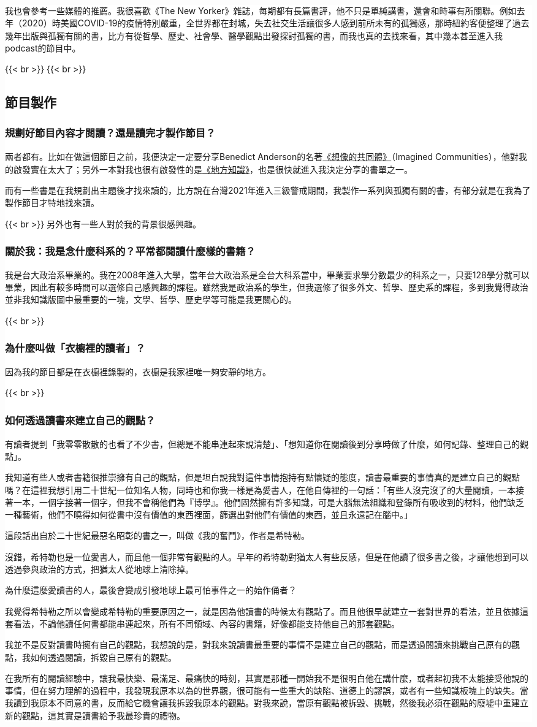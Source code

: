 我也會參考一些媒體的推薦。我很喜歡《The New Yorker》雜誌，每期都有長篇書評，他不只是單純講書，還會和時事有所關聯。例如去年（2020）時美國COVID-19的疫情特別嚴重，全世界都在封城，失去社交生活讓很多人感到前所未有的孤獨感，那時紐約客便整理了過去幾年出版與孤獨有關的書，比方有從哲學、歷史、社會學、醫學觀點出發探討孤獨的書，而我也真的去找來看，其中幾本甚至進入我podcast的節目中。

{{< br >}}
{{< br >}}

## 節目製作

### 規劃好節目內容才閱讀？還是讀完才製作節目？

兩者都有。比如在做這個節目之前，我便決定一定要分享Benedict Anderson的名著[《想像的共同體》](https://podcasts.apple.com/tw/podcast/7-%E6%AD%B7%E5%8F%B2%E5%AD%B8-%E6%83%B3%E5%83%8F%E7%9A%84%E5%85%B1%E5%90%8C%E9%AB%94-imagined-communities/id1553436127?i=1000514785823)（Imagined Communities），他對我的啟發實在太大了；另外一本對我也很有啟發性的是[《地方知識》](https://podcasts.apple.com/tw/podcast/11-%E4%BA%BA%E9%A1%9E%E5%AD%B8-%E4%B8%89%E7%A8%AE%E7%9C%8B%E5%BE%85-%E8%87%AA%E6%88%91-%E7%9A%84%E6%96%B9%E5%BC%8F-local-knowledge/id1553436127?i=1000518577591)，也是很快就進入我決定分享的書單之一。

而有一些書是在我規劃出主題後才找來讀的，比方說在台灣2021年進入三級警戒期間，我製作一系列與孤獨有關的書，有部分就是在我為了製作節目才特地找來讀。

{{< br >}}
另外也有一些人對於我的背景很感興趣。

### 關於我：我是念什麼科系的？平常都閱讀什麼樣的書籍？

我是台大政治系畢業的。我在2008年進入大學，當年台大政治系是全台大科系當中，畢業要求學分數最少的科系之一，只要128學分就可以畢業，因此有較多時間可以選修自己感興趣的課程。雖然我是政治系的學生，但我選修了很多外文、哲學、歷史系的課程，多到我覺得政治並非我知識版圖中最重要的一塊，文學、哲學、歷史學等可能是我更關心的。

{{< br >}}

### 為什麼叫做「衣櫥裡的讀者」？

因為我的節目都是在衣櫥裡錄製的，衣櫥是我家裡唯一夠安靜的地方。

{{< br >}}

### 如何透過讀書來建立自己的觀點？

有讀者提到「我零零散散的也看了不少書，但總是不能串連起來說清楚」、「想知道你在閱讀後到分享時做了什麼，如何記錄、整理自己的觀點」。

我知道有些人或者書籍很推崇擁有自己的觀點，但是坦白說我對這件事情抱持有點懷疑的態度，讀書最重要的事情真的是建立自己的觀點嗎？在這裡我想引用二十世紀一位知名人物，同時也和你我一樣是為愛書人，在他自傳裡的一句話：「有些人沒完沒了的大量閱讀，一本接著一本，一個字接著一個字，但我不會稱他們為『博學』。他們固然擁有許多知識，可是大腦無法組織和登錄所有吸收到的材料，他們缺乏一種藝術，他們不曉得如何從書中沒有價值的東西裡面，篩選出對他們有價值的東西，並且永遠記在腦中。」

這段話出自於二十世紀最惡名昭彰的書之一，叫做《我的奮鬥》，作者是希特勒。

沒錯，希特勒也是一位愛書人，而且他一個非常有觀點的人。早年的希特勒對猶太人有些反感，但是在他讀了很多書之後，才讓他想到可以透過參與政治的方式，把猶太人從地球上清除掉。

為什麼這麼愛讀書的人，最後會變成引發地球上最可怕事件之一的始作俑者？

我覺得希特勒之所以會變成希特勒的重要原因之一，就是因為他讀書的時候太有觀點了。而且他很早就建立一套對世界的看法，並且依據這套看法，不論他讀任何書都能串連起來，所有不同領域、內容的書籍，好像都能支持他自己的那套觀點。

我並不是反對讀書時擁有自己的觀點，我想說的是，對我來說讀書最重要的事情不是建立自己的觀點，而是透過閱讀來挑戰自己原有的觀點，我如何透過閱讀，拆毀自己原有的觀點。

在我所有的閱讀經驗中，讓我最快樂、最滿足、最痛快的時刻，其實是那種一開始我不是很明白他在講什麼，或者起初我不太能接受他說的事情，但在努力理解的過程中，我發現我原本以為的世界觀，很可能有一些重大的缺陷、道德上的謬誤，或者有一些知識板塊上的缺失。當我讀到我原本不同意的書，反而給它機會讓我拆毀我原本的觀點。對我來說，當原有觀點被拆毀、挑戰，然後我必須在觀點的廢墟中重建立新的觀點，這其實是讀書給予我最珍貴的禮物。
